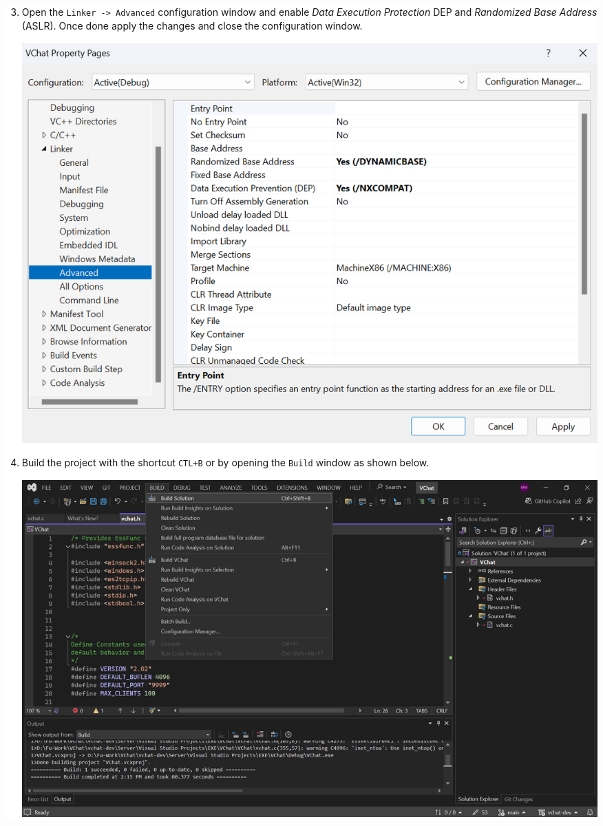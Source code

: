 3. Open the `Linker -> Advanced` configuration window and enable *Data Execution Protection* DEP and *Randomized Base Address* (ASLR). Once done apply the changes and close the configuration window.

    <img src="Images/VEC3.png">

4. Build the project with the shortcut `CTL+B` or by opening the `Build` window as shown below.

    <img src="Images/VEC4.png">
